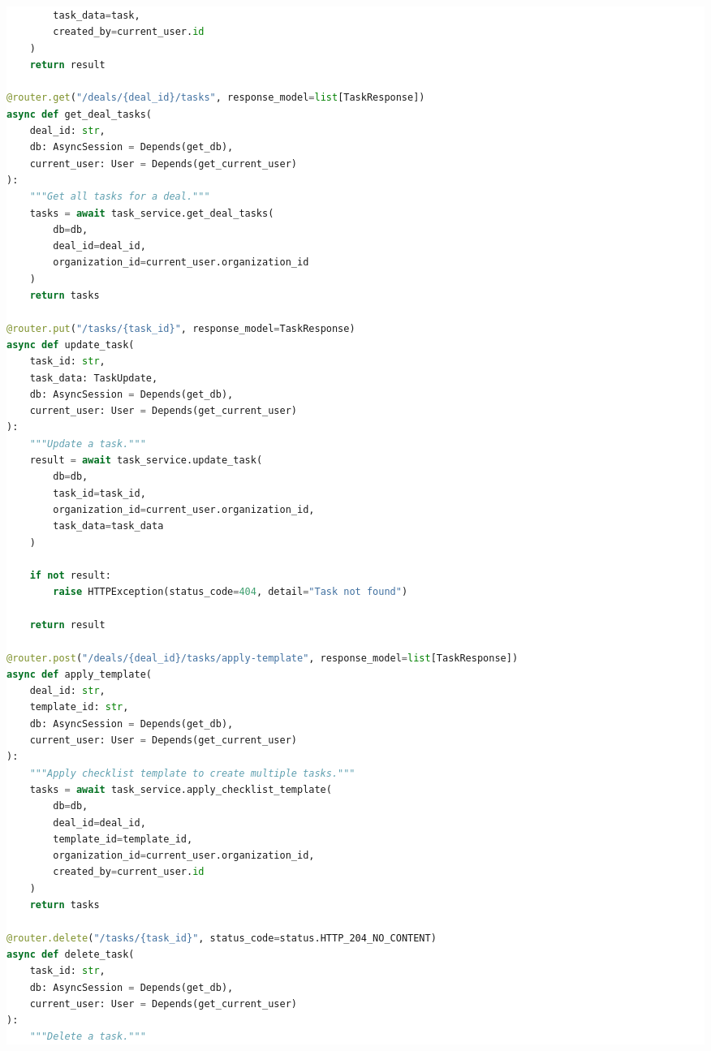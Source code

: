 ```python
        task_data=task,
        created_by=current_user.id
    )
    return result

@router.get("/deals/{deal_id}/tasks", response_model=list[TaskResponse])
async def get_deal_tasks(
    deal_id: str,
    db: AsyncSession = Depends(get_db),
    current_user: User = Depends(get_current_user)
):
    """Get all tasks for a deal."""
    tasks = await task_service.get_deal_tasks(
        db=db,
        deal_id=deal_id,
        organization_id=current_user.organization_id
    )
    return tasks

@router.put("/tasks/{task_id}", response_model=TaskResponse)
async def update_task(
    task_id: str,
    task_data: TaskUpdate,
    db: AsyncSession = Depends(get_db),
    current_user: User = Depends(get_current_user)
):
    """Update a task."""
    result = await task_service.update_task(
        db=db,
        task_id=task_id,
        organization_id=current_user.organization_id,
        task_data=task_data
    )

    if not result:
        raise HTTPException(status_code=404, detail="Task not found")

    return result

@router.post("/deals/{deal_id}/tasks/apply-template", response_model=list[TaskResponse])
async def apply_template(
    deal_id: str,
    template_id: str,
    db: AsyncSession = Depends(get_db),
    current_user: User = Depends(get_current_user)
):
    """Apply checklist template to create multiple tasks."""
    tasks = await task_service.apply_checklist_template(
        db=db,
        deal_id=deal_id,
        template_id=template_id,
        organization_id=current_user.organization_id,
        created_by=current_user.id
    )
    return tasks

@router.delete("/tasks/{task_id}", status_code=status.HTTP_204_NO_CONTENT)
async def delete_task(
    task_id: str,
    db: AsyncSession = Depends(get_db),
    current_user: User = Depends(get_current_user)
):
    """Delete a task."""
```